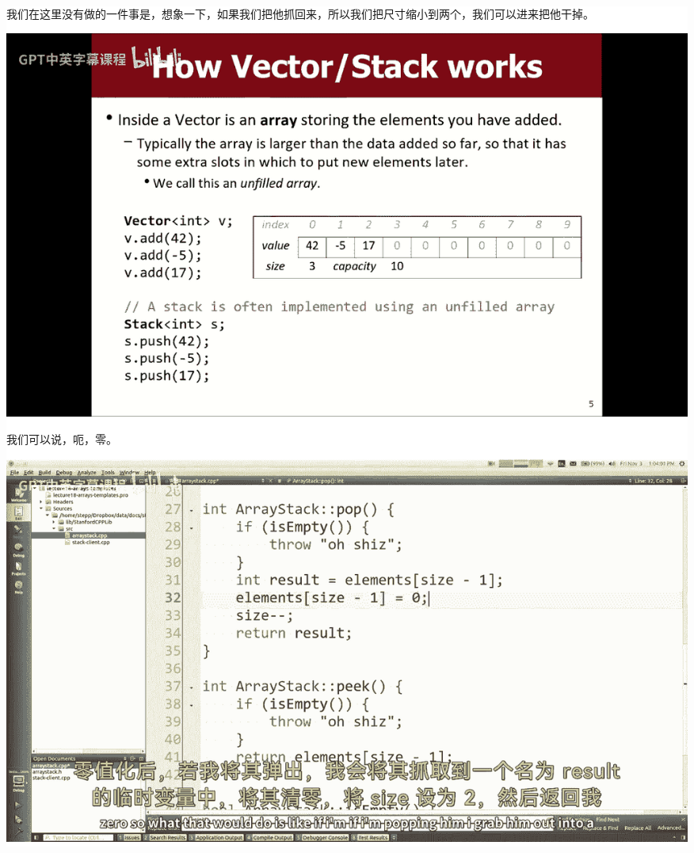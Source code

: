 
我们在这里没有做的一件事是，想象一下，如果我们把他抓回来，所以我们把尺寸缩小到两个，我们可以进来把他干掉。



![](img/1fddf6d1296d09995d5f80653c33a952_45.png)

我们可以说，呃，零。

![](img/1fddf6d1296d09995d5f80653c33a952_47.png)
